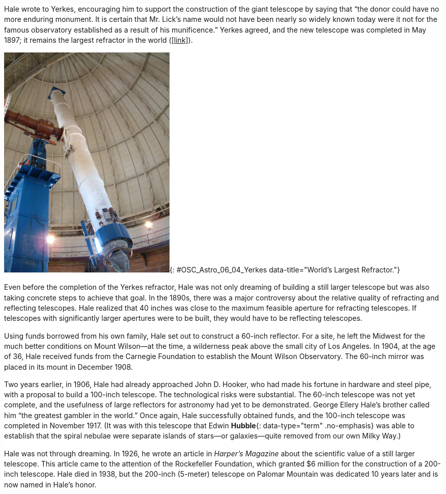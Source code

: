 Hale wrote to Yerkes, encouraging him to support the construction of the giant telescope by saying that “the donor could have no more enduring monument. It is certain that Mr. Lick’s name would not have been nearly so widely known today were it not for the famous observatory established as a result of his munificence.” Yerkes agreed, and the new telescope was completed in May 1897; it remains the largest refractor in the world ([\[link\]](#OSC_Astro_06_04_Yerkes)).

![Photograph of the 40-inch refracting telescope at Yerkes Observatory.](../resources/OSC_Astro_06_04_Yerkes.jpg "The Yerkes 40-inch (1-meter) telescope."){: #OSC_Astro_06_04_Yerkes data-title="World&#x2019;s Largest Refractor."}


Even before the completion of the Yerkes refractor, Hale was not only dreaming of building a still larger telescope but was also taking concrete steps to achieve that goal. In the 1890s, there was a major controversy about the relative quality of refracting and reflecting telescopes. Hale realized that 40 inches was close to the maximum feasible aperture for refracting telescopes. If telescopes with significantly larger apertures were to be built, they would have to be reflecting telescopes.

Using funds borrowed from his own family, Hale set out to construct a 60-inch reflector. For a site, he left the Midwest for the much better conditions on Mount Wilson—at the time, a wilderness peak above the small city of Los Angeles. In 1904, at the age of 36, Hale received funds from the Carnegie Foundation to establish the Mount Wilson Observatory. The 60-inch mirror was placed in its mount in December 1908.

Two years earlier, in 1906, Hale had already approached John D. Hooker, who had made his fortune in hardware and steel pipe, with a proposal to build a 100-inch telescope. The technological risks were substantial. The 60-inch telescope was not yet complete, and the usefulness of large reflectors for astronomy had yet to be demonstrated. George Ellery Hale’s brother called him “the greatest gambler in the world.” Once again, Hale successfully obtained funds, and the 100-inch telescope was completed in November 1917. (It was with this telescope that Edwin **Hubble**{: data-type="term" .no-emphasis} was able to establish that the spiral nebulae were separate islands of stars—or galaxies—quite removed from our own Milky Way.)

Hale was not through dreaming. In 1926, he wrote an article in *Harper’s Magazine* about the scientific value of a still larger telescope. This article came to the attention of the Rockefeller Foundation, which granted $6 million for the construction of a 200-inch telescope. Hale died in 1938, but the 200-inch (5-meter) telescope on Palomar Mountain was dedicated 10 years later and is now named in Hale’s honor.


[1]: https://openstaxcollege.org/l/30KeckObserv
[2]: https://openstaxcollege.org/l/30IntDSA
[3]: https://openstaxcollege.org/l/30GlbatNght
[4]: https://openstaxcollege.org/l/30DNSGuide